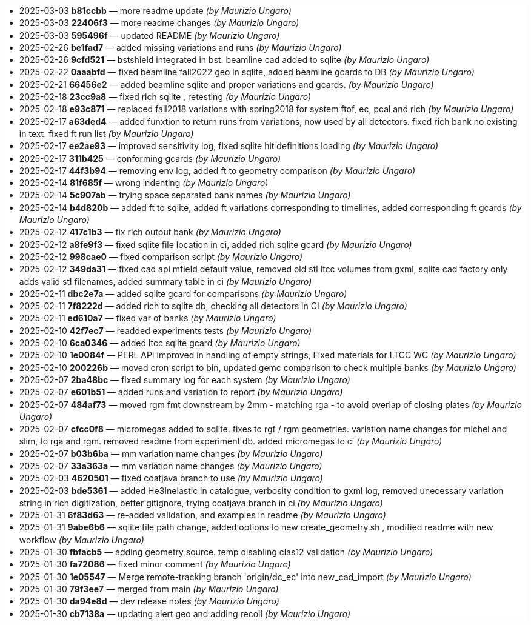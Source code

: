 - 2025-03-03 **b81ccbb** — more readme update _(by Maurizio Ungaro)_
- 2025-03-03 **22406f3** — more readme changes _(by Maurizio Ungaro)_
- 2025-03-03 **595496f** — updated README _(by Maurizio Ungaro)_
- 2025-02-26 **be1fad7** — added missing variations and runs _(by Maurizio Ungaro)_
- 2025-02-26 **9cfd521** — bstshield integrated in bst. beamline cad added to sqlite _(by Maurizio Ungaro)_
- 2025-02-22 **0aaabfd** — fixed beamline fall2022 geo in sqlite, added beamline gcards to DB _(by Maurizio Ungaro)_
- 2025-02-21 **66456e2** — added beamline sqlite and proper variations and gcards. _(by Maurizio Ungaro)_
- 2025-02-18 **23cc9a8** — fixed rich sqlite , retesting _(by Maurizio Ungaro)_
- 2025-02-18 **e93c871** — replaced fall2018 variations with spring2018 for system ftof, ec, pcal and rich _(by Maurizio Ungaro)_
- 2025-02-17 **a63ded4** — added funxtion to return runs from variations, now used by all detectors. fixed rich bank no existing in text. fixed ft run list _(by Maurizio Ungaro)_
- 2025-02-17 **ee2ae93** — improved sensitivity log, fixed sqlite hit definitions loading _(by Maurizio Ungaro)_
- 2025-02-17 **311b425** — conforming gcards _(by Maurizio Ungaro)_
- 2025-02-17 **44f3b94** — removing env log, added ft to geometry comparison _(by Maurizio Ungaro)_
- 2025-02-14 **81f685f** — wrong indenting _(by Maurizio Ungaro)_
- 2025-02-14 **5c907ab** — trying space separated bank names _(by Maurizio Ungaro)_
- 2025-02-14 **b4d820b** — added ft to sqlite, added ft variations corresponding to timelines, added corresponding ft gcards _(by Maurizio Ungaro)_
- 2025-02-12 **417c1b3** — fix rich output bank _(by Maurizio Ungaro)_
- 2025-02-12 **a8fe9f3** — fixed sqlite file location in ci, added rich sqlite gcard _(by Maurizio Ungaro)_
- 2025-02-12 **998cae0** — fixed comparison script _(by Maurizio Ungaro)_
- 2025-02-12 **349da31** — fixed cad api mfield default value, removed old stl ltcc volumes from gxml, sqlite cad factory only adds valid stl filenames, added summary table in ci _(by Maurizio Ungaro)_
- 2025-02-11 **dbc2e7a** — added sqlite gcard for comparisons _(by Maurizio Ungaro)_
- 2025-02-11 **7f8222d** — added rich to sqlite db, checking all detectors in CI _(by Maurizio Ungaro)_
- 2025-02-11 **ed610a7** — fixed var of banks _(by Maurizio Ungaro)_
- 2025-02-10 **42f7ec7** — readded experiments tests _(by Maurizio Ungaro)_
- 2025-02-10 **6ca0346** — added ltcc sqlite gcard _(by Maurizio Ungaro)_
- 2025-02-10 **1e0084f** — PERL API improved in handling of empty strings, Fixed materials for LTCC WC _(by Maurizio Ungaro)_
- 2025-02-10 **200226b** — moved cron script to bin, updated gemc comparison to check multiple banks _(by Maurizio Ungaro)_
- 2025-02-07 **2ba48bc** — fixed summary log for each system _(by Maurizio Ungaro)_
- 2025-02-07 **e601b51** — added runs and variation to report _(by Maurizio Ungaro)_
- 2025-02-07 **484af73** — moved rgm fmt downstream by 2mm - matching rga - to avoid overlap of closing plates _(by Maurizio Ungaro)_
- 2025-02-07 **cfcc0f8** — micromegas added to sqlite. fixes to rgf / rgm geometries. variation name changes for michel and slim, to rga and rgm. removed readme from experiment db. added micromegas to ci _(by Maurizio Ungaro)_
- 2025-02-07 **b03b6ba** — mm variation name changes _(by Maurizio Ungaro)_
- 2025-02-07 **33a363a** — mm variation name changes _(by Maurizio Ungaro)_
- 2025-02-03 **4620501** — fixed coatjava branch to use _(by Maurizio Ungaro)_
- 2025-02-03 **bde5361** — added He3Inelastic in catalogue, verbosity condition to gxml log, removed unecessary variation string in rich digitization, better gitignore, trying coatjava branch in ci _(by Maurizio Ungaro)_
- 2025-01-31 **6f83d63** — re-added validation, and examples in readme _(by Maurizio Ungaro)_
- 2025-01-31 **9abe6b6** — sqlite file path change, added options to new create_geometry.sh , modified readme with new workflow _(by Maurizio Ungaro)_
- 2025-01-30 **fbfacb5** — adding geometry source. temp disabling clas12 validation _(by Maurizio Ungaro)_
- 2025-01-30 **fa72086** — fixed minor comment _(by Maurizio Ungaro)_
- 2025-01-30 **1e05547** — Merge remote-tracking branch 'origin/dc_ec' into new_cad_import _(by Maurizio Ungaro)_
- 2025-01-30 **79f3ee7** — merged from main _(by Maurizio Ungaro)_
- 2025-01-30 **da94e8d** — dev release notes _(by Maurizio Ungaro)_
- 2025-01-30 **cb7138a** — updating alert geo and adding recoil _(by Maurizio Ungaro)_